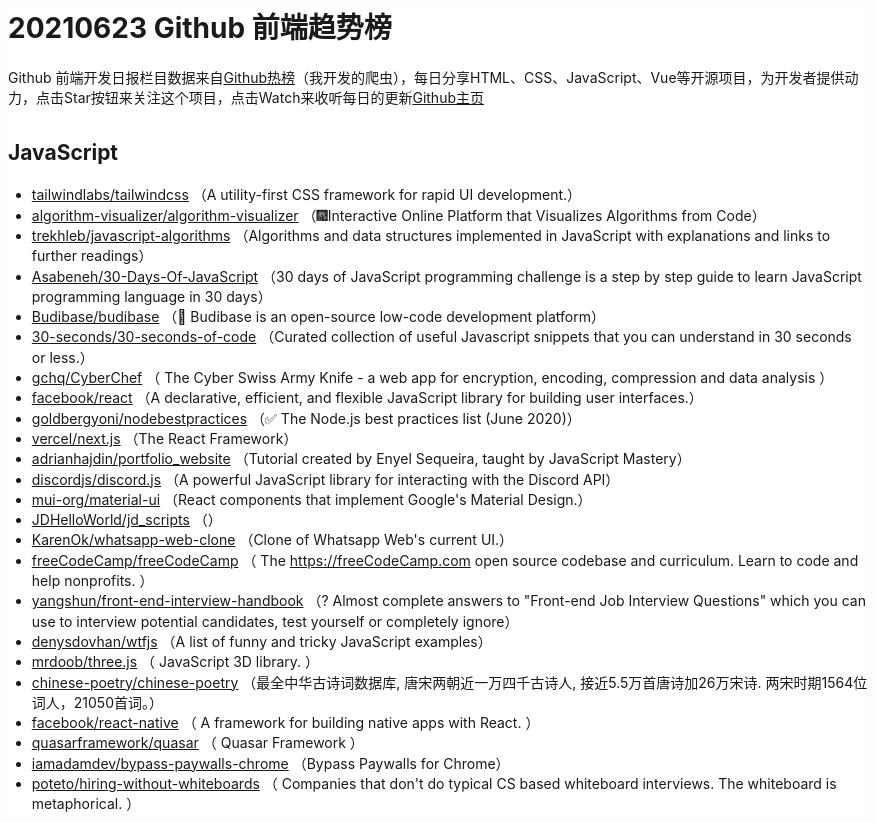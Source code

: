 # 20210623 Github 前端趋势榜

Github 前端开发日报栏目数据来自[Github热榜](https://github.qdkfweb.cn/)（我开发的爬虫），每日分享HTML、CSS、JavaScript、Vue等开源项目，为开发者提供动力，点击Star按钮来关注这个项目，点击Watch来收听每日的更新[Github主页](https://github.com/kujian/githubTrending)
## JavaScript

* [tailwindlabs/tailwindcss](https://github.com/tailwindlabs/tailwindcss) （A utility-first CSS framework for rapid UI development.）
* [algorithm-visualizer/algorithm-visualizer](https://github.com/algorithm-visualizer/algorithm-visualizer) （&#x1f386;Interactive Online Platform that Visualizes Algorithms from Code）
* [trekhleb/javascript-algorithms](https://github.com/trekhleb/javascript-algorithms) （Algorithms and data structures implemented in JavaScript with explanations and links to further readings）
* [Asabeneh/30-Days-Of-JavaScript](https://github.com/Asabeneh/30-Days-Of-JavaScript) （30 days of JavaScript programming challenge is a step by step guide to learn JavaScript programming language in 30 days）
* [Budibase/budibase](https://github.com/Budibase/budibase) （&#x1f680; Budibase is an open-source low-code development platform）
* [30-seconds/30-seconds-of-code](https://github.com/30-seconds/30-seconds-of-code) （Curated collection of useful Javascript snippets that you can understand in 30 seconds or less.）
* [gchq/CyberChef](https://github.com/gchq/CyberChef) （
        The Cyber Swiss Army Knife - a web app for encryption, encoding, compression and data analysis
      ）
* [facebook/react](https://github.com/facebook/react) （A declarative, efficient, and flexible JavaScript library for building user interfaces.）
* [goldbergyoni/nodebestpractices](https://github.com/goldbergyoni/nodebestpractices) （&#x2705; The Node.js best practices list (June 2020)）
* [vercel/next.js](https://github.com/vercel/next.js) （The React Framework）
* [adrianhajdin/portfolio_website](https://github.com/adrianhajdin/portfolio_website) （Tutorial created by Enyel Sequeira, taught by JavaScript Mastery）
* [discordjs/discord.js](https://github.com/discordjs/discord.js) （A powerful JavaScript library for interacting with the Discord API）
* [mui-org/material-ui](https://github.com/mui-org/material-ui) （React components that implement Google's Material Design.）
* [JDHelloWorld/jd_scripts](https://github.com/JDHelloWorld/jd_scripts) （）
* [KarenOk/whatsapp-web-clone](https://github.com/KarenOk/whatsapp-web-clone) （Clone of Whatsapp Web's current UI.）
* [freeCodeCamp/freeCodeCamp](https://github.com/freeCodeCamp/freeCodeCamp) （
        The <a href="https://freeCodeCamp.com">https://freeCodeCamp.com</a> open source codebase and curriculum. Learn to code and help nonprofits.
      ）
* [yangshun/front-end-interview-handbook](https://github.com/yangshun/front-end-interview-handbook) （? Almost complete answers to "Front-end Job Interview Questions" which you can use to interview potential candidates, test yourself or completely ignore）
* [denysdovhan/wtfjs](https://github.com/denysdovhan/wtfjs) （A list of funny and tricky JavaScript examples）
* [mrdoob/three.js](https://github.com/mrdoob/three.js) （
        JavaScript 3D library.
      ）
* [chinese-poetry/chinese-poetry](https://github.com/chinese-poetry/chinese-poetry) （最全中华古诗词数据库, 唐宋两朝近一万四千古诗人, 接近5.5万首唐诗加26万宋诗. 两宋时期1564位词人，21050首词。）
* [facebook/react-native](https://github.com/facebook/react) （
        A framework for building native apps with React.
      ）
* [quasarframework/quasar](https://github.com/quasarframework/quasar) （
        Quasar Framework
      ）
* [iamadamdev/bypass-paywalls-chrome](https://github.com/iamadamdev/bypass-paywalls-chrome) （Bypass Paywalls for Chrome）
* [poteto/hiring-without-whiteboards](https://github.com/poteto/hiring-without-whiteboards) （
        Companies that don't do typical CS based whiteboard interviews. The whiteboard is metaphorical.
      ）